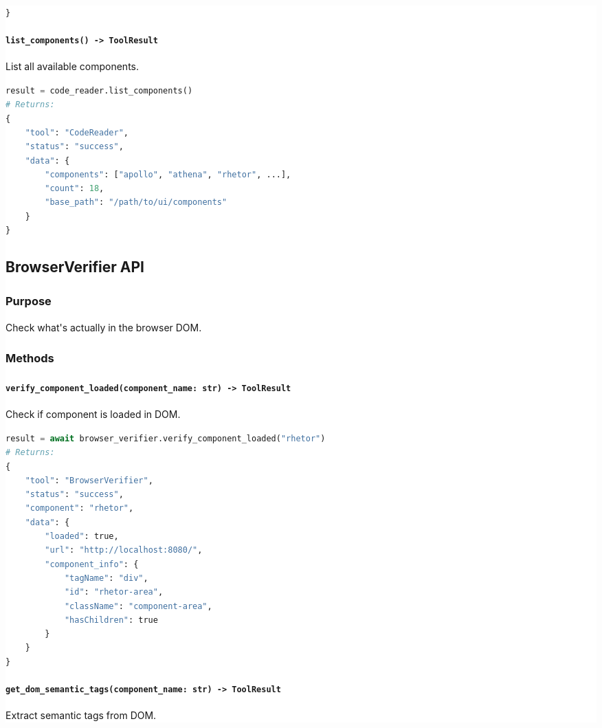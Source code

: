 ```python
}
```

#### `list_components() -> ToolResult`
List all available components.

```python
result = code_reader.list_components()
# Returns:
{
    "tool": "CodeReader",
    "status": "success",
    "data": {
        "components": ["apollo", "athena", "rhetor", ...],
        "count": 18,
        "base_path": "/path/to/ui/components"
    }
}
```

## BrowserVerifier API

### Purpose
Check what's actually in the browser DOM.

### Methods

#### `verify_component_loaded(component_name: str) -> ToolResult`
Check if component is loaded in DOM.

```python
result = await browser_verifier.verify_component_loaded("rhetor")
# Returns:
{
    "tool": "BrowserVerifier",
    "status": "success",
    "component": "rhetor",
    "data": {
        "loaded": true,
        "url": "http://localhost:8080/",
        "component_info": {
            "tagName": "div",
            "id": "rhetor-area",
            "className": "component-area",
            "hasChildren": true
        }
    }
}
```

#### `get_dom_semantic_tags(component_name: str) -> ToolResult`
Extract semantic tags from DOM.
